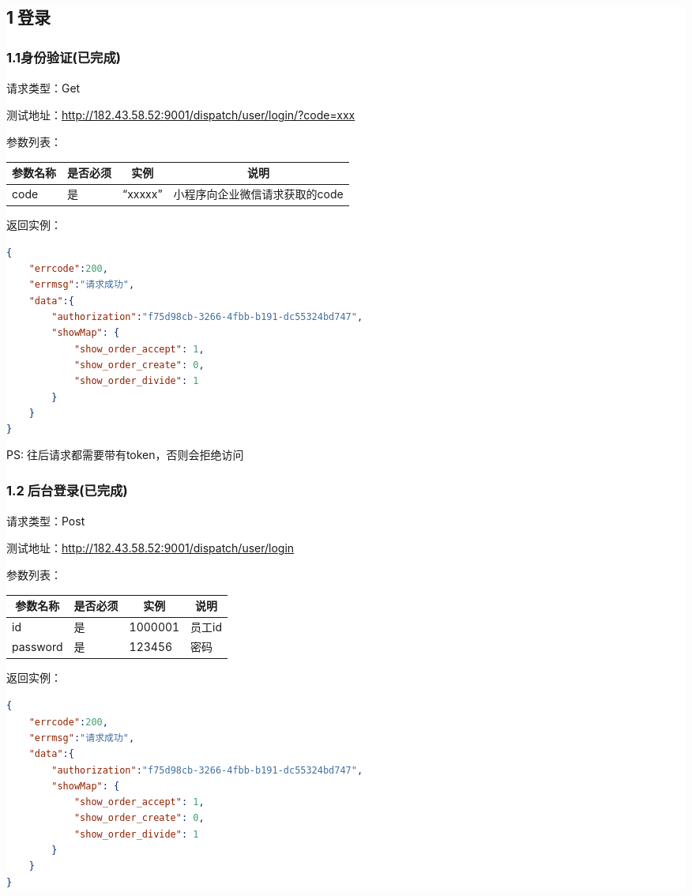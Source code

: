## 1 登录

### 1.1身份验证(已完成)

请求类型：Get

测试地址：http://182.43.58.52:9001/dispatch/user/login/?code=xxx

参数列表：

| 参数名称 | 是否必须 | 实例    | 说明                           |
| -------- | -------- | ------- | ------------------------------ |
| code     | 是       | “xxxxx” | 小程序向企业微信请求获取的code |

返回实例：

```json
{
	"errcode":200,
	"errmsg":"请求成功",
	"data":{
		"authorization":"f75d98cb-3266-4fbb-b191-dc55324bd747",
        "showMap": {
            "show_order_accept": 1,
            "show_order_create": 0,
            "show_order_divide": 1
        }
	}
}
```

PS: 往后请求都需要带有token，否则会拒绝访问



### 1.2 后台登录(已完成)

请求类型：Post

测试地址：http://182.43.58.52:9001/dispatch/user/login

参数列表：

| 参数名称 | 是否必须 | 实例    | 说明   |
| -------- | -------- | ------- | ------ |
| id       | 是       | 1000001 | 员工id |
| password | 是       | 123456  | 密码   |

返回实例：

```json
{
	"errcode":200,
	"errmsg":"请求成功",
	"data":{
		"authorization":"f75d98cb-3266-4fbb-b191-dc55324bd747",
        "showMap": {
            "show_order_accept": 1,
            "show_order_create": 0,
            "show_order_divide": 1
        }
	}
}
```
